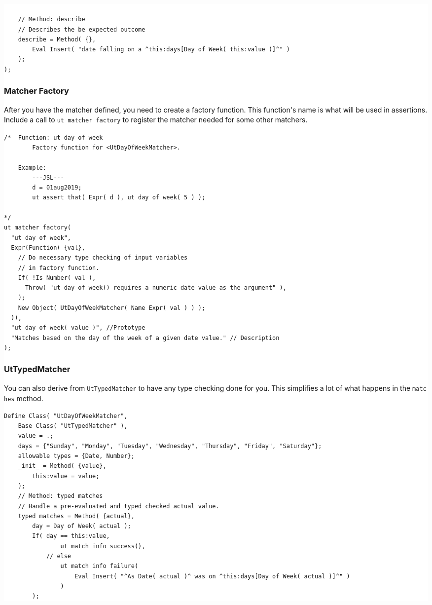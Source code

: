 ```jsl

    // Method: describe
    // Describes the be expected outcome
    describe = Method( {},
        Eval Insert( "date falling on a ^this:days[Day of Week( this:value )]^" )
    );
);
```

### Matcher Factory

After you have the matcher defined, you need to create a factory function. This
function's name is what will be used in assertions. Include a call to
`ut matcher factory` to register the matcher needed for some other matchers.

```jsl
/*  Function: ut day of week
        Factory function for <UtDayOfWeekMatcher>.

    Example:
        ---JSL---
        d = 01aug2019;
        ut assert that( Expr( d ), ut day of week( 5 ) );
        ---------
*/
ut matcher factory(
  "ut day of week",
  Expr(Function( {val},
    // Do necessary type checking of input variables
    // in factory function.
    If( !Is Number( val ),
      Throw( "ut day of week() requires a numeric date value as the argument" ),
    );
    New Object( UtDayOfWeekMatcher( Name Expr( val ) ) );
  )),
  "ut day of week( value )", //Prototype
  "Matches based on the day of the week of a given date value." // Description
);
```

### UtTypedMatcher

You can also derive from `UtTypedMatcher` to have any type checking done for you.
This simplifies a lot of what happens in the `matches` method.

```jsl
Define Class( "UtDayOfWeekMatcher",
    Base Class( "UtTypedMatcher" ),
    value = .;
    days = {"Sunday", "Monday", "Tuesday", "Wednesday", "Thursday", "Friday", "Saturday"};
    allowable types = {Date, Number};
    _init_ = Method( {value},
        this:value = value;
    );
    // Method: typed matches
    // Handle a pre-evaluated and typed checked actual value.
    typed matches = Method( {actual},
        day = Day of Week( actual );
        If( day == this:value,
                ut match info success(),
            // else
                ut match info failure(
                    Eval Insert( "^As Date( actual )^ was on ^this:days[Day of Week( actual )]^" )
                )
        );
```